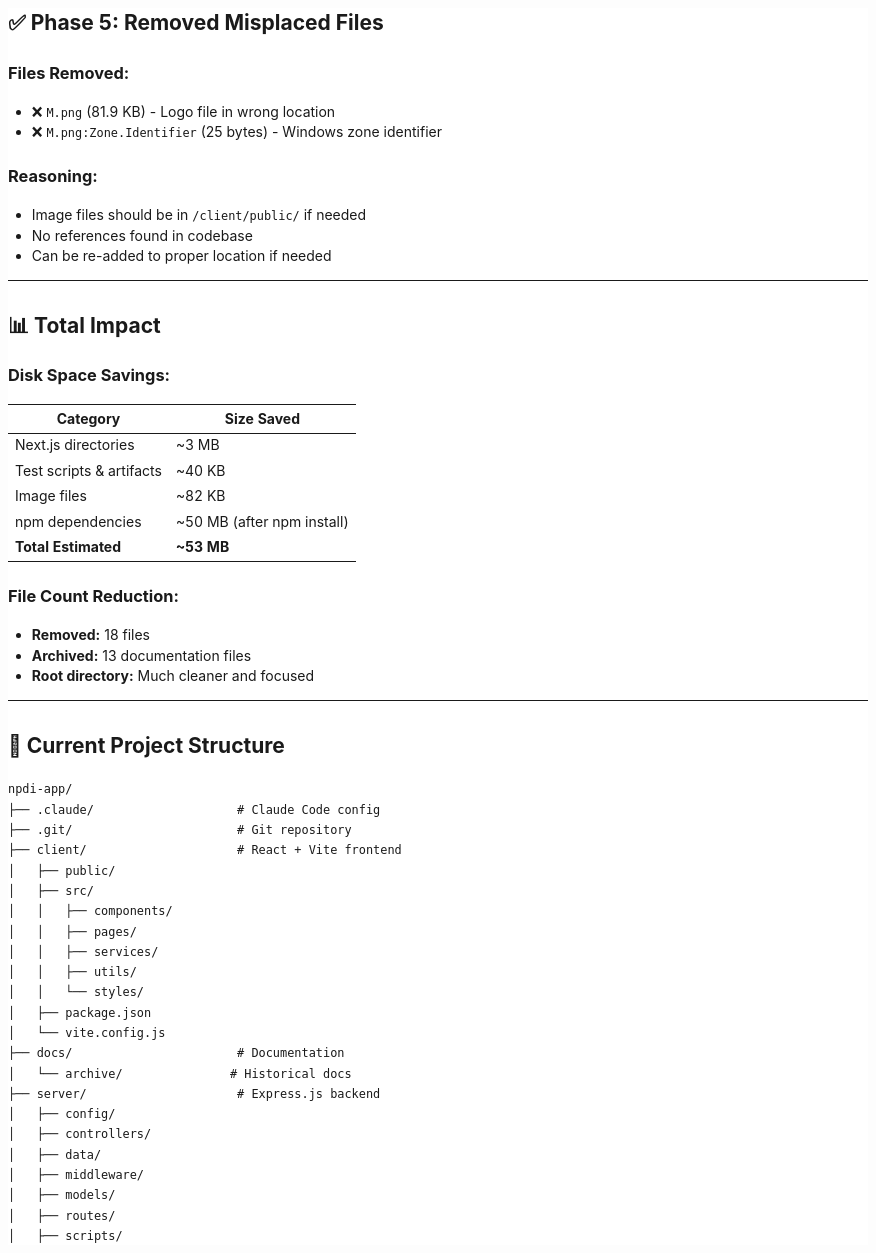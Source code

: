 
## ✅ Phase 5: Removed Misplaced Files

### Files Removed:
- ❌ `M.png` (81.9 KB) - Logo file in wrong location
- ❌ `M.png:Zone.Identifier` (25 bytes) - Windows zone identifier

### Reasoning:
- Image files should be in `/client/public/` if needed
- No references found in codebase
- Can be re-added to proper location if needed

---

## 📊 Total Impact

### Disk Space Savings:
| Category | Size Saved |
|----------|------------|
| Next.js directories | ~3 MB |
| Test scripts & artifacts | ~40 KB |
| Image files | ~82 KB |
| npm dependencies | ~50 MB (after npm install) |
| **Total Estimated** | **~53 MB** |

### File Count Reduction:
- **Removed:** 18 files
- **Archived:** 13 documentation files
- **Root directory:** Much cleaner and focused

---

## 📁 Current Project Structure

```
npdi-app/
├── .claude/                    # Claude Code config
├── .git/                       # Git repository
├── client/                     # React + Vite frontend
│   ├── public/
│   ├── src/
│   │   ├── components/
│   │   ├── pages/
│   │   ├── services/
│   │   ├── utils/
│   │   └── styles/
│   ├── package.json
│   └── vite.config.js
├── docs/                       # Documentation
│   └── archive/               # Historical docs
├── server/                     # Express.js backend
│   ├── config/
│   ├── controllers/
│   ├── data/
│   ├── middleware/
│   ├── models/
│   ├── routes/
│   ├── scripts/
```
